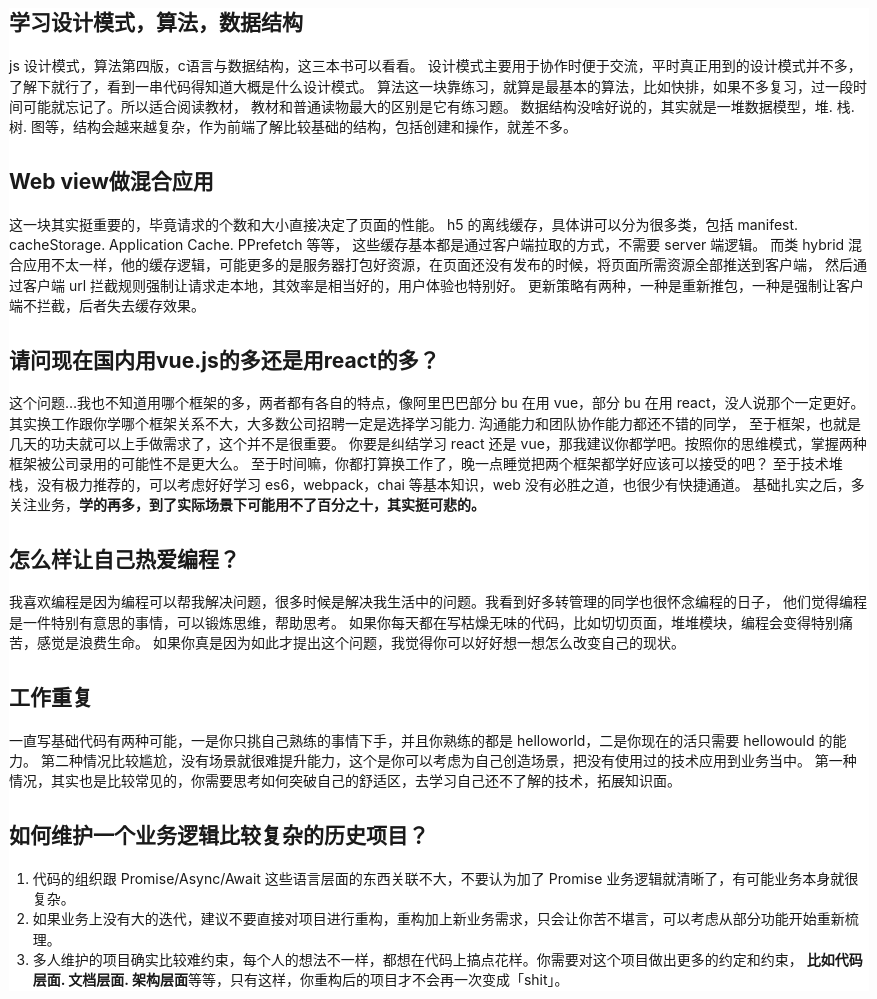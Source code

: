 
## 学习设计模式，算法，数据结构

js 设计模式，算法第四版，c语言与数据结构，这三本书可以看看。
设计模式主要用于协作时便于交流，平时真正用到的设计模式并不多，了解下就行了，看到一串代码得知道大概是什么设计模式。
算法这一块靠练习，就算是最基本的算法，比如快排，如果不多复习，过一段时间可能就忘记了。所以适合阅读教材，
教材和普通读物最大的区别是它有练习题。
数据结构没啥好说的，其实就是一堆数据模型，堆. 栈. 树. 图等，结构会越来越复杂，作为前端了解比较基础的结构，包括创建和操作，就差不多。


## Web view做混合应用

这一块其实挺重要的，毕竟请求的个数和大小直接决定了页面的性能。
h5 的离线缓存，具体讲可以分为很多类，包括 manifest. cacheStorage. Application Cache. PPrefetch 等等，
这些缓存基本都是通过客户端拉取的方式，不需要 server 端逻辑。
而类 hybrid 混合应用不太一样，他的缓存逻辑，可能更多的是服务器打包好资源，在页面还没有发布的时候，将页面所需资源全部推送到客户端，
然后通过客户端 url 拦截规则强制让请求走本地，其效率是相当好的，用户体验也特别好。
更新策略有两种，一种是重新推包，一种是强制让客户端不拦截，后者失去缓存效果。


## 请问现在国内用vue.js的多还是用react的多？

这个问题…我也不知道用哪个框架的多，两者都有各自的特点，像阿里巴巴部分 bu 在用 vue，部分 bu 在用 react，没人说那个一定更好。
其实换工作跟你学哪个框架关系不大，大多数公司招聘一定是选择学习能力. 沟通能力和团队协作能力都还不错的同学，
至于框架，也就是几天的功夫就可以上手做需求了，这个并不是很重要。
你要是纠结学习 react 还是 vue，那我建议你都学吧。按照你的思维模式，掌握两种框架被公司录用的可能性不是更大么。
至于时间嘛，你都打算换工作了，晚一点睡觉把两个框架都学好应该可以接受的吧？
至于技术堆栈，没有极力推荐的，可以考虑好好学习 es6，webpack，chai 等基本知识，web 没有必胜之道，也很少有快捷通道。
基础扎实之后，多关注业务，**学的再多，到了实际场景下可能用不了百分之十，其实挺可悲的。**


## 怎么样让自己热爱编程？

我喜欢编程是因为编程可以帮我解决问题，很多时候是解决我生活中的问题。我看到好多转管理的同学也很怀念编程的日子，
他们觉得编程是一件特别有意思的事情，可以锻炼思维，帮助思考。
如果你每天都在写枯燥无味的代码，比如切切页面，堆堆模块，编程会变得特别痛苦，感觉是浪费生命。
如果你真是因为如此才提出这个问题，我觉得你可以好好想一想怎么改变自己的现状。 


## 工作重复

一直写基础代码有两种可能，一是你只挑自己熟练的事情下手，并且你熟练的都是 helloworld，二是你现在的活只需要 hellowould 的能力。
第二种情况比较尴尬，没有场景就很难提升能力，这个是你可以考虑为自己创造场景，把没有使用过的技术应用到业务当中。
第一种情况，其实也是比较常见的，你需要思考如何突破自己的舒适区，去学习自己还不了解的技术，拓展知识面。


## 如何维护一个业务逻辑比较复杂的历史项目？

1. 代码的组织跟 Promise/Async/Await 这些语言层面的东西关联不大，不要认为加了 Promise 业务逻辑就清晰了，有可能业务本身就很复杂。
2. 如果业务上没有大的迭代，建议不要直接对项目进行重构，重构加上新业务需求，只会让你苦不堪言，可以考虑从部分功能开始重新梳理。
3. 多人维护的项目确实比较难约束，每个人的想法不一样，都想在代码上搞点花样。你需要对这个项目做出更多的约定和约束，
   **比如代码层面. 文档层面. 架构层面**等等，只有这样，你重构后的项目才不会再一次变成「shit」。 
